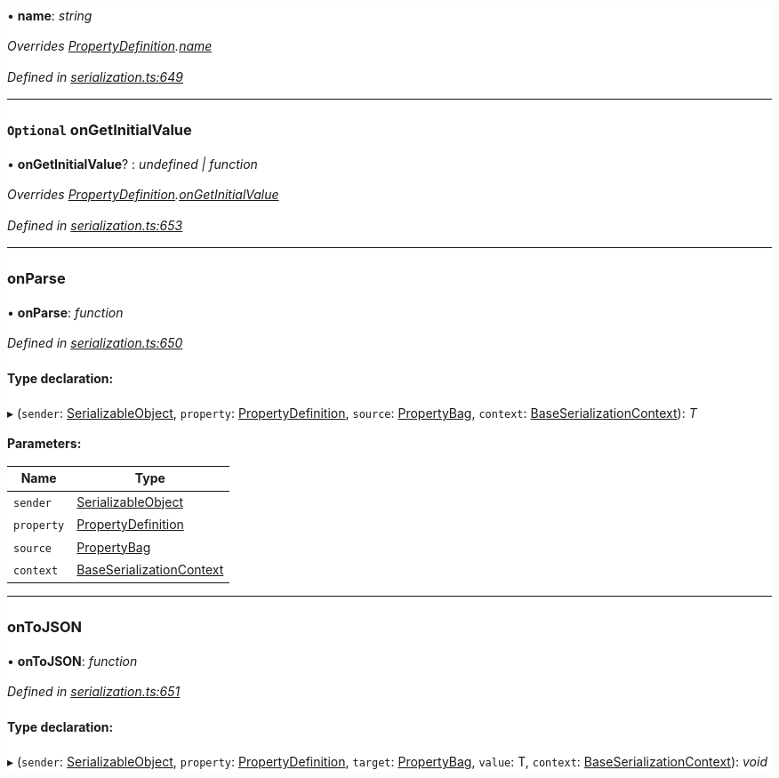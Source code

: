 • **name**: *string*

*Overrides [PropertyDefinition](propertydefinition.md).[name](propertydefinition.md#name)*

*Defined in [serialization.ts:649](https://github.com/microsoft/AdaptiveCards/blob/899191664/source/nodejs/adaptivecards/src/serialization.ts#L649)*

___

### `Optional` onGetInitialValue

• **onGetInitialValue**? : *undefined | function*

*Overrides [PropertyDefinition](propertydefinition.md).[onGetInitialValue](propertydefinition.md#optional-ongetinitialvalue)*

*Defined in [serialization.ts:653](https://github.com/microsoft/AdaptiveCards/blob/899191664/source/nodejs/adaptivecards/src/serialization.ts#L653)*

___

###  onParse

• **onParse**: *function*

*Defined in [serialization.ts:650](https://github.com/microsoft/AdaptiveCards/blob/899191664/source/nodejs/adaptivecards/src/serialization.ts#L650)*

#### Type declaration:

▸ (`sender`: [SerializableObject](serializableobject.md), `property`: [PropertyDefinition](propertydefinition.md), `source`: [PropertyBag](../README.md#propertybag), `context`: [BaseSerializationContext](baseserializationcontext.md)): *T*

**Parameters:**

Name | Type |
------ | ------ |
`sender` | [SerializableObject](serializableobject.md) |
`property` | [PropertyDefinition](propertydefinition.md) |
`source` | [PropertyBag](../README.md#propertybag) |
`context` | [BaseSerializationContext](baseserializationcontext.md) |

___

###  onToJSON

• **onToJSON**: *function*

*Defined in [serialization.ts:651](https://github.com/microsoft/AdaptiveCards/blob/899191664/source/nodejs/adaptivecards/src/serialization.ts#L651)*

#### Type declaration:

▸ (`sender`: [SerializableObject](serializableobject.md), `property`: [PropertyDefinition](propertydefinition.md), `target`: [PropertyBag](../README.md#propertybag), `value`: T, `context`: [BaseSerializationContext](baseserializationcontext.md)): *void*
